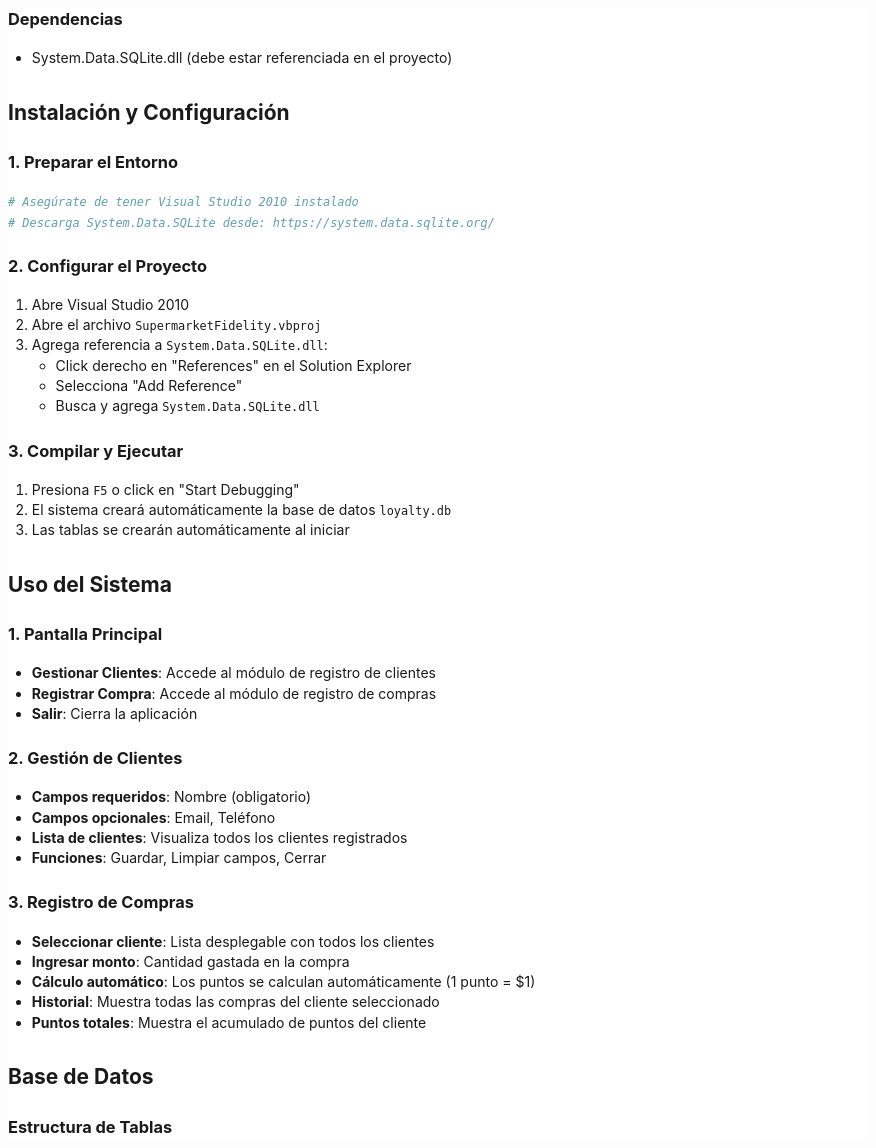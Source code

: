 ### Dependencias
- System.Data.SQLite.dll (debe estar referenciada en el proyecto)

## Instalación y Configuración

### 1. Preparar el Entorno
```bash
# Asegúrate de tener Visual Studio 2010 instalado
# Descarga System.Data.SQLite desde: https://system.data.sqlite.org/
```

### 2. Configurar el Proyecto
1. Abre Visual Studio 2010
2. Abre el archivo `SupermarketFidelity.vbproj`
3. Agrega referencia a `System.Data.SQLite.dll`:
   - Click derecho en "References" en el Solution Explorer
   - Selecciona "Add Reference"
   - Busca y agrega `System.Data.SQLite.dll`

### 3. Compilar y Ejecutar
1. Presiona `F5` o click en "Start Debugging"
2. El sistema creará automáticamente la base de datos `loyalty.db`
3. Las tablas se crearán automáticamente al iniciar

## Uso del Sistema

### 1. Pantalla Principal
- **Gestionar Clientes**: Accede al módulo de registro de clientes
- **Registrar Compra**: Accede al módulo de registro de compras
- **Salir**: Cierra la aplicación

### 2. Gestión de Clientes
- **Campos requeridos**: Nombre (obligatorio)
- **Campos opcionales**: Email, Teléfono
- **Lista de clientes**: Visualiza todos los clientes registrados
- **Funciones**: Guardar, Limpiar campos, Cerrar

### 3. Registro de Compras
- **Seleccionar cliente**: Lista desplegable con todos los clientes
- **Ingresar monto**: Cantidad gastada en la compra
- **Cálculo automático**: Los puntos se calculan automáticamente (1 punto = $1)
- **Historial**: Muestra todas las compras del cliente seleccionado
- **Puntos totales**: Muestra el acumulado de puntos del cliente

## Base de Datos

### Estructura de Tablas
